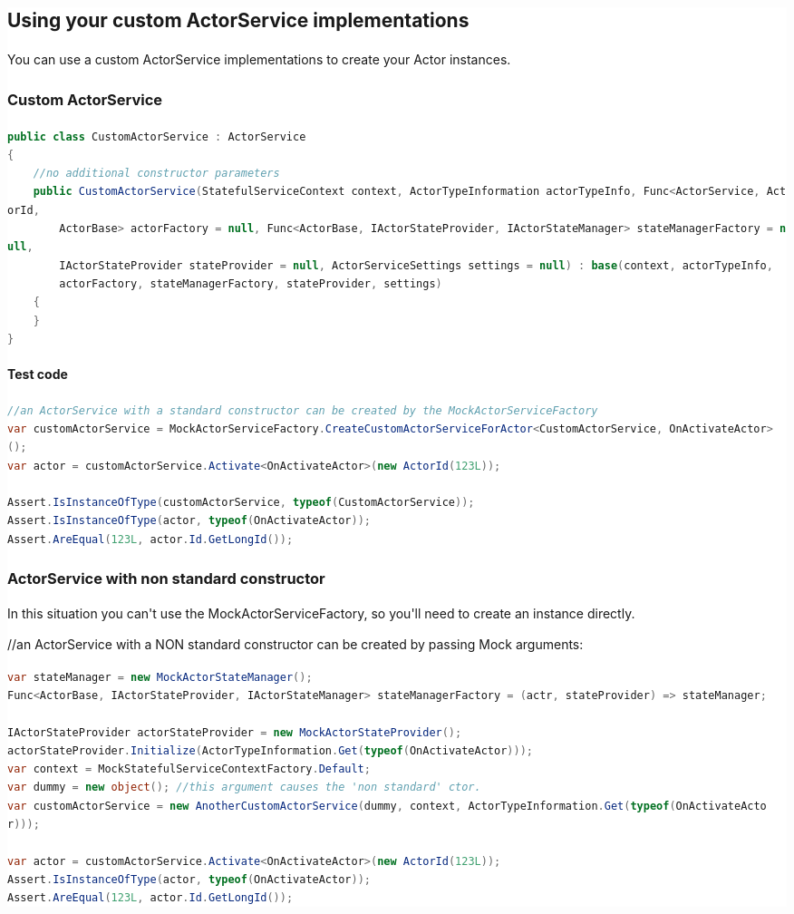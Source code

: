 
## Using your custom ActorService implementations

You can use a custom ActorService implementations to create your Actor instances.

### Custom ActorService

``` csharp
public class CustomActorService : ActorService
{
    //no additional constructor parameters
    public CustomActorService(StatefulServiceContext context, ActorTypeInformation actorTypeInfo, Func<ActorService, ActorId, 
        ActorBase> actorFactory = null, Func<ActorBase, IActorStateProvider, IActorStateManager> stateManagerFactory = null, 
        IActorStateProvider stateProvider = null, ActorServiceSettings settings = null) : base(context, actorTypeInfo, 
        actorFactory, stateManagerFactory, stateProvider, settings)
    {
    }
}
``` 

#### Test code

``` csharp
//an ActorService with a standard constructor can be created by the MockActorServiceFactory
var customActorService = MockActorServiceFactory.CreateCustomActorServiceForActor<CustomActorService, OnActivateActor>();
var actor = customActorService.Activate<OnActivateActor>(new ActorId(123L));

Assert.IsInstanceOfType(customActorService, typeof(CustomActorService));
Assert.IsInstanceOfType(actor, typeof(OnActivateActor));
Assert.AreEqual(123L, actor.Id.GetLongId());
```

### ActorService with non standard constructor
In this situation you can't use the MockActorServiceFactory, so you'll need to create an instance directly.


//an ActorService with a NON standard constructor can be created by passing Mock arguments:

``` csharp
var stateManager = new MockActorStateManager();
Func<ActorBase, IActorStateProvider, IActorStateManager> stateManagerFactory = (actr, stateProvider) => stateManager;

IActorStateProvider actorStateProvider = new MockActorStateProvider();
actorStateProvider.Initialize(ActorTypeInformation.Get(typeof(OnActivateActor)));
var context = MockStatefulServiceContextFactory.Default;
var dummy = new object(); //this argument causes the 'non standard' ctor.
var customActorService = new AnotherCustomActorService(dummy, context, ActorTypeInformation.Get(typeof(OnActivateActor)));

var actor = customActorService.Activate<OnActivateActor>(new ActorId(123L));
Assert.IsInstanceOfType(actor, typeof(OnActivateActor));
Assert.AreEqual(123L, actor.Id.GetLongId());
```
